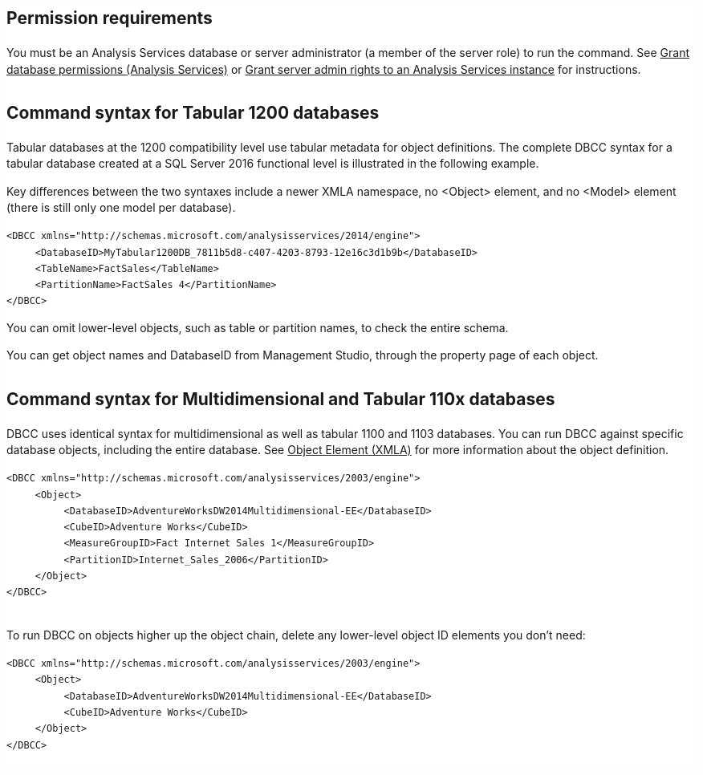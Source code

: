 ## Permission requirements  
 You must be an Analysis Services database or server administrator \(a member of the server role\) to run the command. See [Grant database permissions &#40;Analysis Services&#41;](../../Topics/TopicNameNotContainA/Grant-database-permissions--Analysis-Services-.md) or [Grant server admin rights to an  Analysis Services instance](../../Topics/TopicNameNotContainA/Grant-server-admin-rights-to-an--Analysis-Services-instance.md) for instructions.  
  
## Command syntax for Tabular 1200 databases  
 Tabular databases at the 1200 compatibility level use tabular metadata for object definitions. The complete DBCC syntax for a tabular database created at a SQL Server 2016 functional level is illustrated in the following example.  
  
 Key differences between the two syntaxes include a newer XMLA namespace, no \<Object\> element, and  no \<Model\> element \(there is still only one model per database\).  
  
```  
<DBCC xmlns="http://schemas.microsoft.com/analysisservices/2014/engine">  
     <DatabaseID>MyTabular1200DB_7811b5d8-c407-4203-8793-12e16c3d1b9b</DatabaseID>  
     <TableName>FactSales</TableName>  
     <PartitionName>FactSales 4</PartitionName>  
</DBCC>  
```  
  
 You can omit lower\-level objects, such as table or partition names, to check the entire schema.  
  
 You can get object names and DatabaseID from Management Studio, through the property page of each object.  
  
## Command syntax for Multidimensional and Tabular 110x databases  
 DBCC uses identical syntax for   multidimensional as well as tabular 1100 and 1103 databases. You can run DBCC against specific database objects, including the entire database. See [Object Element &#40;XMLA&#41;](../Topic/Object%20Element%20\(XMLA\).md) for more information about the object definition.  
  
```  
<DBCC xmlns="http://schemas.microsoft.com/analysisservices/2003/engine">  
     <Object>  
          <DatabaseID>AdventureWorksDW2014Multidimensional-EE</DatabaseID>  
          <CubeID>Adventure Works</CubeID>  
          <MeasureGroupID>Fact Internet Sales 1</MeasureGroupID>  
          <PartitionID>Internet_Sales_2006</PartitionID>  
     </Object>  
</DBCC>  
  
```  
  
 To run DBCC on objects higher up the object chain, delete any lower\-level object ID elements you don’t need:  
  
```  
<DBCC xmlns="http://schemas.microsoft.com/analysisservices/2003/engine">  
     <Object>  
          <DatabaseID>AdventureWorksDW2014Multidimensional-EE</DatabaseID>  
          <CubeID>Adventure Works</CubeID>  
     </Object>  
</DBCC>  
  
```  
  